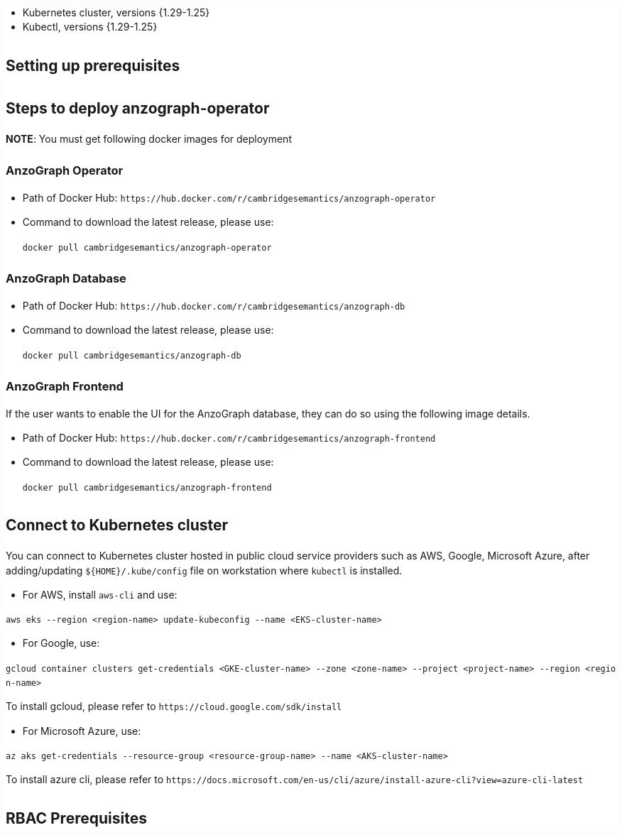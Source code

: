* Kubernetes cluster, versions {1.29-1.25}
* Kubectl, versions {1.29-1.25}

## Setting up prerequisites

## Steps to deploy anzograph-operator

**NOTE**: You must get following docker images for deployment

### AnzoGraph Operator

* Path of Docker Hub: ```https://hub.docker.com/r/cambridgesemantics/anzograph-operator```

* Command to download the latest release, please use:

    ```sh
   docker pull cambridgesemantics/anzograph-operator
   ```

### AnzoGraph Database

* Path of Docker Hub: ```https://hub.docker.com/r/cambridgesemantics/anzograph-db```

* Command to download the latest release, please use:

    ```sh
   docker pull cambridgesemantics/anzograph-db
   ```

### AnzoGraph Frontend

If the user wants to enable the UI for the AnzoGraph database, they can do so using the following image details.

* Path of Docker Hub: ```https://hub.docker.com/r/cambridgesemantics/anzograph-frontend```

* Command to download the latest release, please use:

   ```sh
   docker pull cambridgesemantics/anzograph-frontend
   ```

## Connect to Kubernetes cluster

You can connect to Kubernetes cluster hosted in public cloud service providers such as AWS, Google, Microsoft Azure, after adding/updating ```${HOME}/.kube/config``` file on workstation where ```kubectl``` is installed.

* For AWS, install ```aws-cli``` and use:

 ```aws eks --region <region-name> update-kubeconfig --name <EKS-cluster-name>```

* For Google, use:

 ```gcloud container clusters get-credentials <GKE-cluster-name> --zone <zone-name> --project <project-name> --region <region-name>```

   To install gcloud, please refer to ```https://cloud.google.com/sdk/install```

* For Microsoft Azure, use:

 ```az aks get-credentials --resource-group <resource-group-name> --name <AKS-cluster-name>```

   To install azure cli, please refer to ```https://docs.microsoft.com/en-us/cli/azure/install-azure-cli?view=azure-cli-latest```

## RBAC Prerequisites

 ```